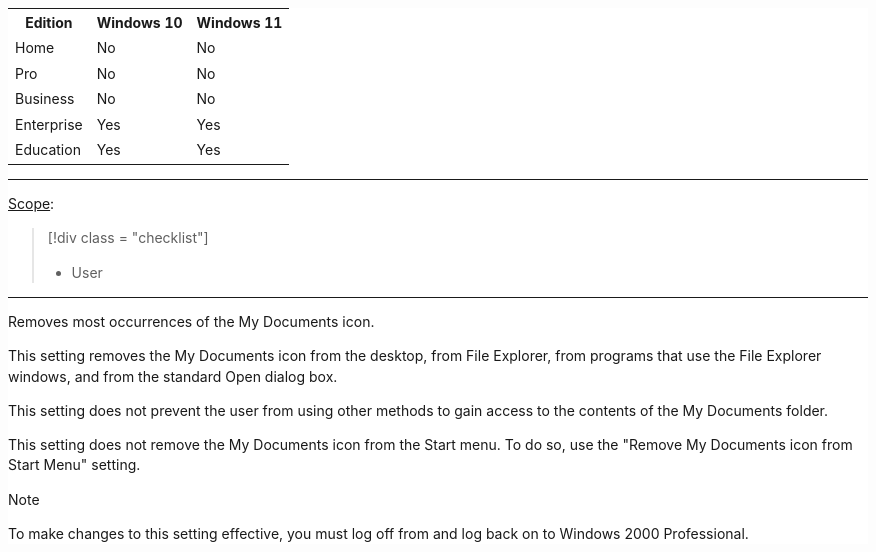 <table>
<tr>
    <th>Edition</th>
    <th>Windows 10</th>
    <th>Windows 11</th>
</tr>
<tr>
    <td>Home</td>
    <td>No</td>
    <td>No</td>
</tr>
<tr>
    <td>Pro</td>
    <td>No</td>
    <td>No</td>
</tr>
<tr>
    <td>Business</td>
    <td>No</td>
    <td>No</td>
</tr>
<tr>
    <td>Enterprise</td>
    <td>Yes</td>
    <td>Yes</td>
</tr>
<tr>
    <td>Education</td>
    <td>Yes</td>
    <td>Yes</td>
</table>


<hr/>


[Scope](./policy-configuration-service-provider.md#policy-scope):

> [!div class = "checklist"]
> * User

<hr/>



Removes most occurrences of the My Documents icon.

This setting removes the My Documents icon from the desktop, from File Explorer, from programs that use the File Explorer windows, and from the standard Open dialog box.

This setting does not prevent the user from using other methods to gain access to the contents of the My Documents folder.

This setting does not remove the My Documents icon from the Start menu. To do so, use the "Remove My Documents icon from Start Menu" setting.

> [!NOTE]
> To make changes to this setting effective, you must log off from and log back on to Windows 2000 Professional.
